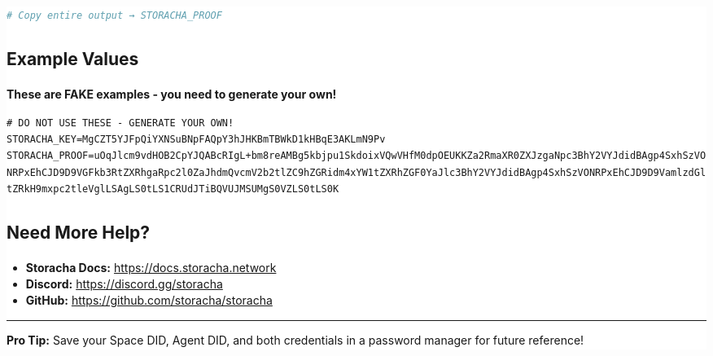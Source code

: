 ```bash
# Copy entire output → STORACHA_PROOF
```

## Example Values

**These are FAKE examples - you need to generate your own!**

```env
# DO NOT USE THESE - GENERATE YOUR OWN!
STORACHA_KEY=MgCZT5YJFpQiYXNSuBNpFAQpY3hJHKBmTBWkD1kHBqE3AKLmN9Pv
STORACHA_PROOF=uOqJlcm9vdHOB2CpYJQABcRIgL+bm8reAMBg5kbjpu1SkdoixVQwVHfM0dpOEUKKZa2RmaXR0ZXJzgaNpc3BhY2VYJdidBAgp4SxhSzVONRPxEhCJD9D9VGFkb3RtZXRhgaRpc2l0ZaJhdmQvcmV2b2tlZC9hZGRidm4xYW1tZXRhZGF0YaJlc3BhY2VYJdidBAgp4SxhSzVONRPxEhCJD9D9VamlzdGltZRkH9mxpc2tleVglLSAgLS0tLS1CRUdJTiBQVUJMSUMgS0VZLS0tLS0K
```

## Need More Help?

- **Storacha Docs:** https://docs.storacha.network
- **Discord:** https://discord.gg/storacha
- **GitHub:** https://github.com/storacha/storacha

---

**Pro Tip:** Save your Space DID, Agent DID, and both credentials in a password manager for future reference!
